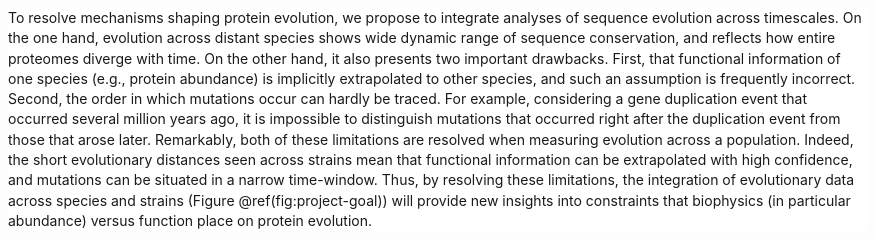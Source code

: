 To resolve mechanisms shaping protein evolution, we propose to integrate
analyses of sequence evolution across timescales. On the one hand, evolution
across distant species shows wide dynamic range of sequence conservation, and
reflects how entire proteomes diverge with time. On the other hand, it also
presents two important drawbacks. First, that functional information of one
species (e.g., protein abundance) is implicitly extrapolated to other species,
and such an assumption is frequently incorrect. Second, the order in which
mutations occur can hardly be traced. For example, considering a gene
duplication event that occurred several million years ago, it is impossible to
distinguish mutations that occurred right after the duplication event from those
that arose later. Remarkably, both of these limitations are resolved when
measuring evolution across a population. Indeed, the short evolutionary
distances seen across strains mean that functional information can be
extrapolated with high confidence, and mutations can be situated in a narrow
time-window. Thus, by resolving these limitations, the integration of
evolutionary data across species and strains (Figure \@ref(fig:project-goal))
will provide new insights into constraints that biophysics (in particular
abundance) versus function place on protein evolution.

<div class="figure">